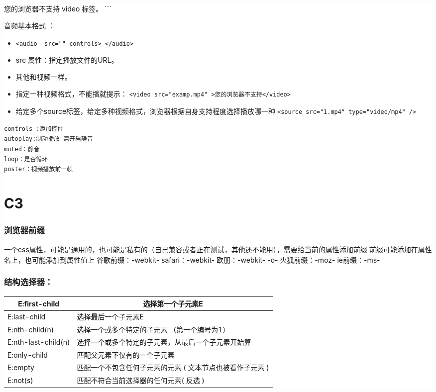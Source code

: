   <source src="movie.mp4" type="video/mp4">
  <source src="movie.ogg" type="video/ogg">
  <source src="movie.webm" type="video/webm">
您的浏览器不支持 video 标签。
</video>
```



音频基本格式 ：

- ```
  <audio  src="" controls> </audio>
  ```

- src 属性：指定播放文件的URL。

- 其他和视频一样。

- 指定一种视频格式，不能播就提示： `<video src="examp.mp4" >您的浏览器不支持</video>`
- 给定多个source标签，给定多种视频格式，浏览器根据自身支持程度选择播放哪一种 `<source src="1.mp4" type="video/mp4" />`

```
controls :添加控件
autoplay:制动播放 需开启静音
muted：静音
loop：是否循环
poster：视频播放前一帧

```







# C3

### 浏览器前缀

 一个css属性，可能是通用的，也可能是私有的（自己兼容或者正在测试，其他还不能用），需要给当前的属性添加前缀
                前缀可能添加在属性名上，也可能添加到属性值上
                谷歌前缀：-webkit-
                safari：-webkit-
                欧朋：-webkit-    -o-
                火狐前缀：-moz-
                ie前缀：-ms-





### 结构选择器：

| E:first-child       | 选择第一个子元素E                                         |
| ------------------- | --------------------------------------------------------- |
| E:last-child        | 选择最后一个子元素E                                       |
| E:nth-child(n)      | 选择一个或多个特定的子元素 （第一个编号为1）              |
| E:nth-last-child(n) | 选择一个或多个特定的子元素，从最后一个子元素开始算        |
| E:only-child        | 匹配父元素下仅有的一个子元素                              |
| E:empty             | 匹配一个不包含任何子元素的元素 ( 文本节点也被看作子元素 ) |
| E:not(s)            | 匹配不符合当前选择器的任何元素( 反选 )                    |
